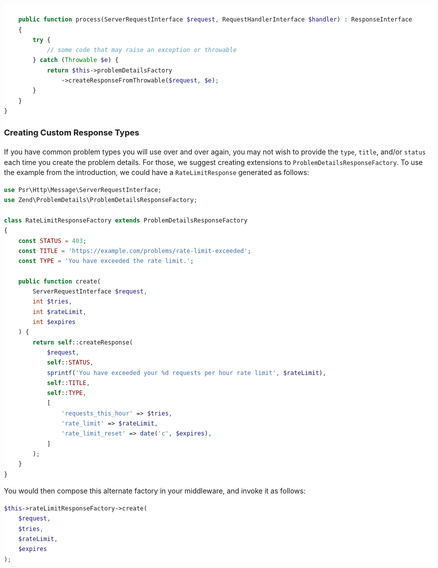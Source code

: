 ```php

    public function process(ServerRequestInterface $request, RequestHandlerInterface $handler) : ResponseInterface
    {
        try {
            // some code that may raise an exception or throwable
        } catch (Throwable $e) {
            return $this->problemDetailsFactory
                ->createResponseFromThrowable($request, $e);
        }
    }
}
```

### Creating Custom Response Types

If you have common problem types you will use over and over again, you may not
wish to provide the `type`, `title`, and/or `status` each time you create the
problem details. For those, we suggest creating extensions to
`ProblemDetailsResponseFactory`. To use the example from the introduction, we
could have a `RateLimitResponse` generated as follows:

```php
use Psr\Http\Message\ServerRequestInterface;
use Zend\ProblemDetails\ProblemDetailsResponseFactory;

class RateLimitResponseFactory extends ProblemDetailsResponseFactory
{
    const STATUS = 403;
    const TITLE = 'https://example.com/problems/rate-limit-exceeded';
    const TYPE = 'You have exceeded the rate limit.';

    public function create(
        ServerRequestInterface $request,
        int $tries,
        int $rateLimit,
        int $expires
    ) {
        return self::createResponse(
            $request,
            self::STATUS,
            sprintf('You have exceeded your %d requests per hour rate limit', $rateLimit),
            self::TITLE,
            self::TYPE,
            [
                'requests_this_hour' => $tries,
                'rate_limit' => $rateLimit,
                'rate_limit_reset' => date('c', $expires),
            ]
        );
    }
}
```

You would then compose this alternate factory in your middleware, and invoke it
as follows:

```php
$this->rateLimitResponseFactory->create(
    $request,
    $tries,
    $rateLimit,
    $expires
);
```
